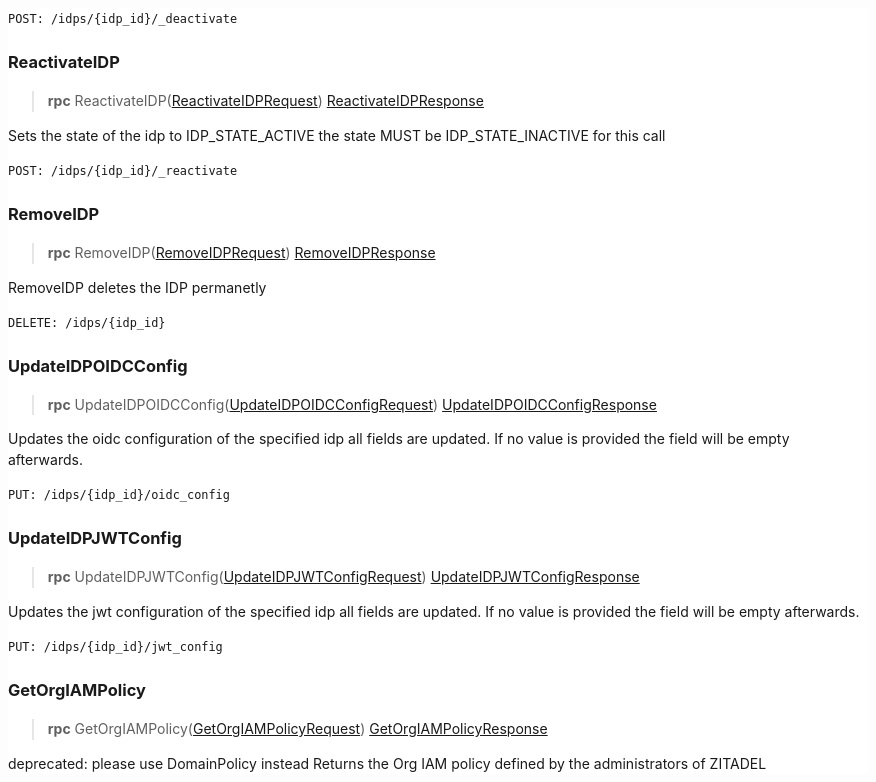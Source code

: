     POST: /idps/{idp_id}/_deactivate


### ReactivateIDP

> **rpc** ReactivateIDP([ReactivateIDPRequest](#reactivateidprequest))
[ReactivateIDPResponse](#reactivateidpresponse)

Sets the state of the idp to IDP_STATE_ACTIVE
the state MUST be IDP_STATE_INACTIVE for this call



    POST: /idps/{idp_id}/_reactivate


### RemoveIDP

> **rpc** RemoveIDP([RemoveIDPRequest](#removeidprequest))
[RemoveIDPResponse](#removeidpresponse)

RemoveIDP deletes the IDP permanetly



    DELETE: /idps/{idp_id}


### UpdateIDPOIDCConfig

> **rpc** UpdateIDPOIDCConfig([UpdateIDPOIDCConfigRequest](#updateidpoidcconfigrequest))
[UpdateIDPOIDCConfigResponse](#updateidpoidcconfigresponse)

Updates the oidc configuration of the specified idp
all fields are updated. If no value is provided the field will be empty afterwards.



    PUT: /idps/{idp_id}/oidc_config


### UpdateIDPJWTConfig

> **rpc** UpdateIDPJWTConfig([UpdateIDPJWTConfigRequest](#updateidpjwtconfigrequest))
[UpdateIDPJWTConfigResponse](#updateidpjwtconfigresponse)

Updates the jwt configuration of the specified idp
all fields are updated. If no value is provided the field will be empty afterwards.



    PUT: /idps/{idp_id}/jwt_config


### GetOrgIAMPolicy

> **rpc** GetOrgIAMPolicy([GetOrgIAMPolicyRequest](#getorgiampolicyrequest))
[GetOrgIAMPolicyResponse](#getorgiampolicyresponse)

deprecated: please use DomainPolicy instead
Returns the Org IAM policy defined by the administrators of ZITADEL
